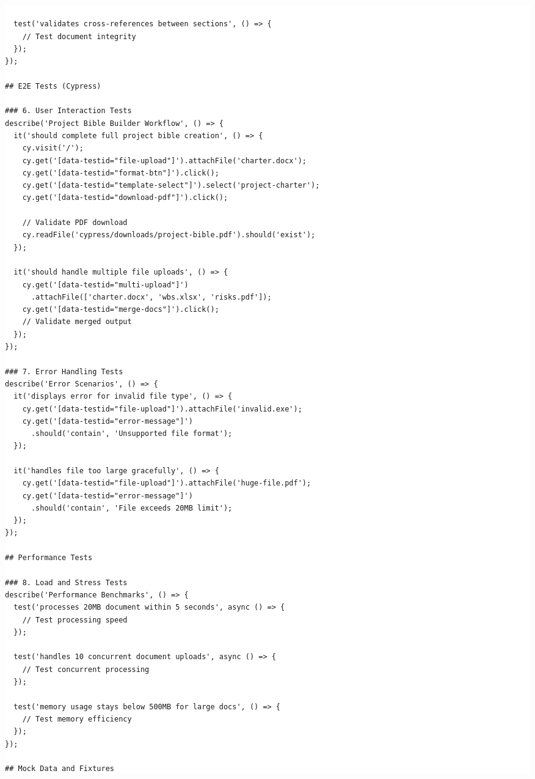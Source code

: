 ```

  test('validates cross-references between sections', () => {
    // Test document integrity
  });
});

## E2E Tests (Cypress)

### 6. User Interaction Tests
describe('Project Bible Builder Workflow', () => {
  it('should complete full project bible creation', () => {
    cy.visit('/');
    cy.get('[data-testid="file-upload"]').attachFile('charter.docx');
    cy.get('[data-testid="format-btn"]').click();
    cy.get('[data-testid="template-select"]').select('project-charter');
    cy.get('[data-testid="download-pdf"]').click();

    // Validate PDF download
    cy.readFile('cypress/downloads/project-bible.pdf').should('exist');
  });

  it('should handle multiple file uploads', () => {
    cy.get('[data-testid="multi-upload"]')
      .attachFile(['charter.docx', 'wbs.xlsx', 'risks.pdf']);
    cy.get('[data-testid="merge-docs"]').click();
    // Validate merged output
  });
});

### 7. Error Handling Tests
describe('Error Scenarios', () => {
  it('displays error for invalid file type', () => {
    cy.get('[data-testid="file-upload"]').attachFile('invalid.exe');
    cy.get('[data-testid="error-message"]')
      .should('contain', 'Unsupported file format');
  });

  it('handles file too large gracefully', () => {
    cy.get('[data-testid="file-upload"]').attachFile('huge-file.pdf');
    cy.get('[data-testid="error-message"]')
      .should('contain', 'File exceeds 20MB limit');
  });
});

## Performance Tests

### 8. Load and Stress Tests
describe('Performance Benchmarks', () => {
  test('processes 20MB document within 5 seconds', async () => {
    // Test processing speed
  });

  test('handles 10 concurrent document uploads', async () => {
    // Test concurrent processing
  });

  test('memory usage stays below 500MB for large docs', () => {
    // Test memory efficiency
  });
});

## Mock Data and Fixtures

```